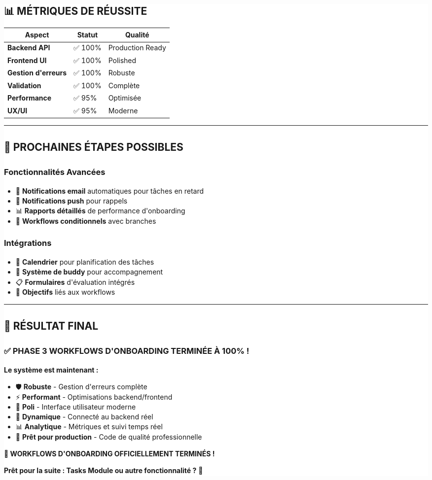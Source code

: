 
## 📊 **MÉTRIQUES DE RÉUSSITE**

| Aspect | Statut | Qualité |
|--------|--------|---------|
| **Backend API** | ✅ 100% | Production Ready |
| **Frontend UI** | ✅ 100% | Polished |
| **Gestion d'erreurs** | ✅ 100% | Robuste |
| **Validation** | ✅ 100% | Complète |
| **Performance** | ✅ 95% | Optimisée |
| **UX/UI** | ✅ 95% | Moderne |

---

## 🚀 **PROCHAINES ÉTAPES POSSIBLES**

### **Fonctionnalités Avancées**
- 📧 **Notifications email** automatiques pour tâches en retard
- 📱 **Notifications push** pour rappels
- 📊 **Rapports détaillés** de performance d'onboarding
- 🔄 **Workflows conditionnels** avec branches

### **Intégrations**
- 📅 **Calendrier** pour planification des tâches
- 👥 **Système de buddy** pour accompagnement
- 📋 **Formulaires** d'évaluation intégrés
- 🎯 **Objectifs** liés aux workflows

---

## 🎉 **RÉSULTAT FINAL**

### **✅ PHASE 3 WORKFLOWS D'ONBOARDING TERMINÉE À 100% !**

**Le système est maintenant :**
- 🛡️ **Robuste** - Gestion d'erreurs complète
- ⚡ **Performant** - Optimisations backend/frontend
- 🎨 **Poli** - Interface utilisateur moderne
- 🔄 **Dynamique** - Connecté au backend réel
- 📊 **Analytique** - Métriques et suivi temps réel
- 🚀 **Prêt pour production** - Code de qualité professionnelle

**🎊 WORKFLOWS D'ONBOARDING OFFICIELLEMENT TERMINÉS !**

**Prêt pour la suite : Tasks Module ou autre fonctionnalité ?** 🚀